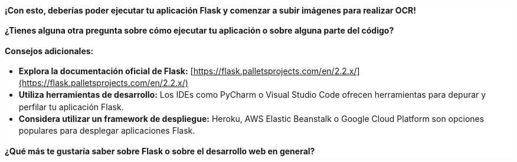 **¡Con esto, deberías poder ejecutar tu aplicación Flask y comenzar a subir imágenes para realizar OCR!**

**¿Tienes alguna otra pregunta sobre cómo ejecutar tu aplicación o sobre alguna parte del código?**

**Consejos adicionales:**

- **Explora la documentación oficial de Flask:** [https://flask.palletsprojects.com/en/2.2.x/](https://flask.palletsprojects.com/en/2.2.x/)
- **Utiliza herramientas de desarrollo:** Los IDEs como PyCharm o Visual Studio Code ofrecen herramientas para depurar y perfilar tu aplicación Flask.
- **Considera utilizar un framework de despliegue:** Heroku, AWS Elastic Beanstalk o Google Cloud Platform son opciones populares para desplegar aplicaciones Flask.

**¿Qué más te gustaría saber sobre Flask o sobre el desarrollo web en general?**
